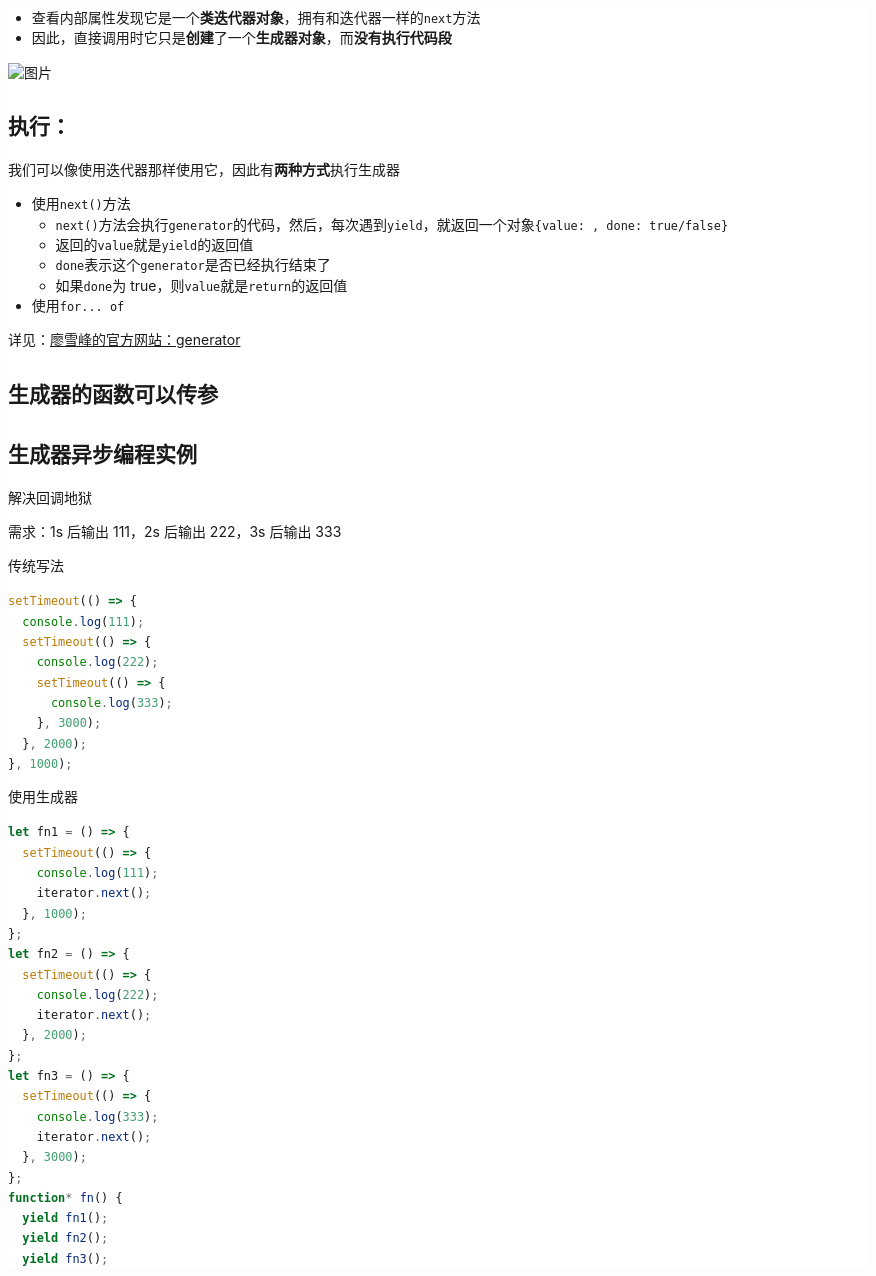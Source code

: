 - 查看内部属性发现它是一个**类迭代器对象**，拥有和迭代器一样的`next`方法
- 因此，直接调用时它只是**创建**了一个**生成器对象**，而**没有执行代码段**

![图片](https://uploader.shimo.im/f/zB4s6WINpOJIx4yN.png!thumbnail?fileGuid=wJxkQrh6ChWPpGTH)

## 执行：

我们可以像使用迭代器那样使用它，因此有**两种方式**执行生成器

- 使用`next()`方法
  - `next()`方法会执行`generator`的代码，然后，每次遇到`yield`，就返回一个对象`{value: , done: true/false}`
  - 返回的`value`就是`yield`的返回值
  - `done`表示这个`generator`是否已经执行结束了
  - 如果`done`为 true，则`value`就是`return`的返回值
- 使用`for... of`

详见：[廖雪峰的官方网站：generator](https://www.liaoxuefeng.com/wiki/1022910821149312/1023024381818112?fileGuid=wJxkQrh6ChWPpGTH)

## 生成器的函数可以传参

## 生成器异步编程实例

解决回调地狱

需求：1s 后输出 111，2s 后输出 222，3s 后输出 333

传统写法

```javascript
setTimeout(() => {
  console.log(111);
  setTimeout(() => {
    console.log(222);
    setTimeout(() => {
      console.log(333);
    }, 3000);
  }, 2000);
}, 1000);
```

使用生成器

```javascript
let fn1 = () => {
  setTimeout(() => {
    console.log(111);
    iterator.next();
  }, 1000);
};
let fn2 = () => {
  setTimeout(() => {
    console.log(222);
    iterator.next();
  }, 2000);
};
let fn3 = () => {
  setTimeout(() => {
    console.log(333);
    iterator.next();
  }, 3000);
};
function* fn() {
  yield fn1();
  yield fn2();
  yield fn3();
```
